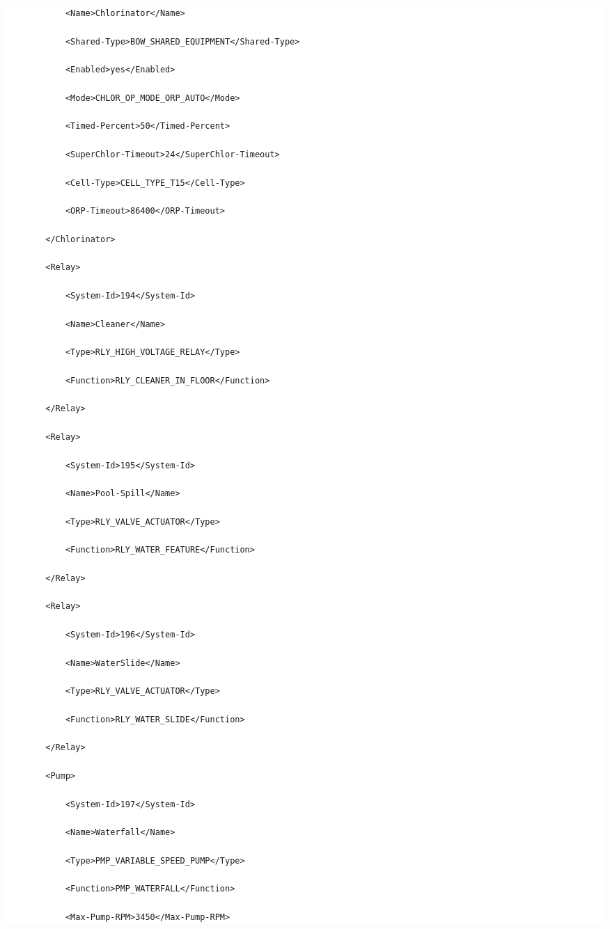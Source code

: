                 <Name>Chlorinator</Name>

                <Shared-Type>BOW_SHARED_EQUIPMENT</Shared-Type>

                <Enabled>yes</Enabled>

                <Mode>CHLOR_OP_MODE_ORP_AUTO</Mode>

                <Timed-Percent>50</Timed-Percent>

                <SuperChlor-Timeout>24</SuperChlor-Timeout>

                <Cell-Type>CELL_TYPE_T15</Cell-Type>

                <ORP-Timeout>86400</ORP-Timeout>

            </Chlorinator>

            <Relay>

                <System-Id>194</System-Id>

                <Name>Cleaner</Name>

                <Type>RLY_HIGH_VOLTAGE_RELAY</Type>

                <Function>RLY_CLEANER_IN_FLOOR</Function>

            </Relay>

            <Relay>

                <System-Id>195</System-Id>

                <Name>Pool-Spill</Name>

                <Type>RLY_VALVE_ACTUATOR</Type>

                <Function>RLY_WATER_FEATURE</Function>

            </Relay>

            <Relay>

                <System-Id>196</System-Id>

                <Name>WaterSlide</Name>

                <Type>RLY_VALVE_ACTUATOR</Type>

                <Function>RLY_WATER_SLIDE</Function>

            </Relay>

            <Pump>

                <System-Id>197</System-Id>

                <Name>Waterfall</Name>

                <Type>PMP_VARIABLE_SPEED_PUMP</Type>

                <Function>PMP_WATERFALL</Function>

                <Max-Pump-RPM>3450</Max-Pump-RPM>
